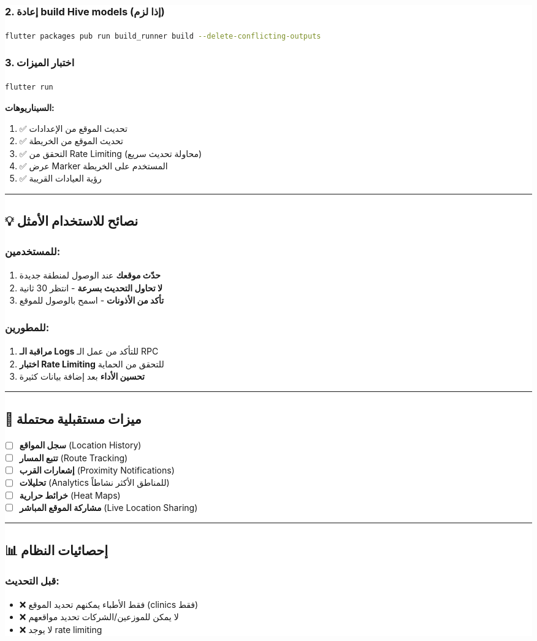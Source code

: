 ### 2. إعادة build Hive models (إذا لزم)
```bash
flutter packages pub run build_runner build --delete-conflicting-outputs
```

### 3. اختبار الميزات
```bash
flutter run
```

**السيناريوهات:**
1. ✅ تحديث الموقع من الإعدادات
2. ✅ تحديث الموقع من الخريطة
3. ✅ التحقق من Rate Limiting (محاولة تحديث سريع)
4. ✅ عرض Marker المستخدم على الخريطة
5. ✅ رؤية العيادات القريبة

---

## 💡 نصائح للاستخدام الأمثل

### للمستخدمين:
1. **حدّث موقعك** عند الوصول لمنطقة جديدة
2. **لا تحاول التحديث بسرعة** - انتظر 30 ثانية
3. **تأكد من الأذونات** - اسمح بالوصول للموقع

### للمطورين:
1. **مراقبة الـ Logs** للتأكد من عمل الـ RPC
2. **اختبار Rate Limiting** للتحقق من الحماية
3. **تحسين الأداء** بعد إضافة بيانات كثيرة

---

## 🔮 ميزات مستقبلية محتملة

- [ ] **سجل المواقع** (Location History)
- [ ] **تتبع المسار** (Route Tracking)
- [ ] **إشعارات القرب** (Proximity Notifications)
- [ ] **تحليلات** (Analytics للمناطق الأكثر نشاطاً)
- [ ] **خرائط حرارية** (Heat Maps)
- [ ] **مشاركة الموقع المباشر** (Live Location Sharing)

---

## 📊 إحصائيات النظام

### قبل التحديث:
- ❌ فقط الأطباء يمكنهم تحديد الموقع (clinics فقط)
- ❌ لا يمكن للموزعين/الشركات تحديد مواقعهم
- ❌ لا يوجد rate limiting
